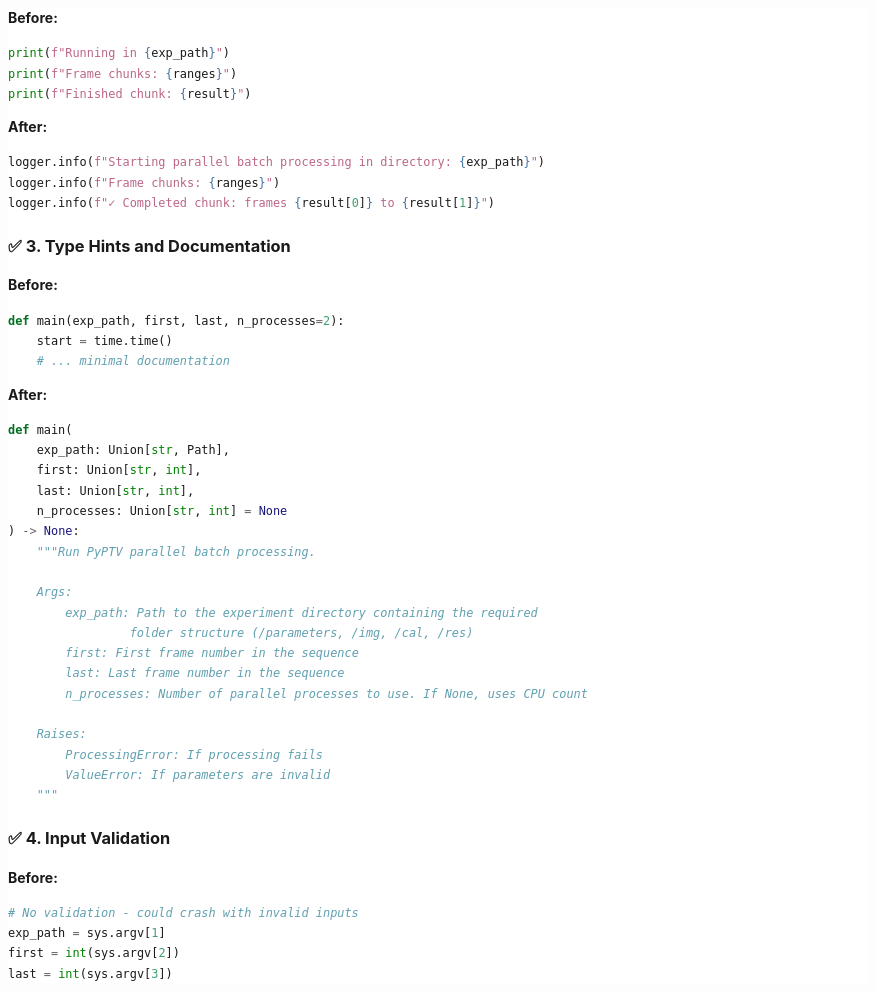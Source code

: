 **Before:**
```python
print(f"Running in {exp_path}")
print(f"Frame chunks: {ranges}")
print(f"Finished chunk: {result}")
```

**After:**
```python
logger.info(f"Starting parallel batch processing in directory: {exp_path}")
logger.info(f"Frame chunks: {ranges}")
logger.info(f"✓ Completed chunk: frames {result[0]} to {result[1]}")
```

### ✅ **3. Type Hints and Documentation**

**Before:**
```python
def main(exp_path, first, last, n_processes=2):
    start = time.time()
    # ... minimal documentation
```

**After:**
```python
def main(
    exp_path: Union[str, Path], 
    first: Union[str, int], 
    last: Union[str, int], 
    n_processes: Union[str, int] = None
) -> None:
    """Run PyPTV parallel batch processing.
    
    Args:
        exp_path: Path to the experiment directory containing the required
                 folder structure (/parameters, /img, /cal, /res)
        first: First frame number in the sequence
        last: Last frame number in the sequence
        n_processes: Number of parallel processes to use. If None, uses CPU count
        
    Raises:
        ProcessingError: If processing fails
        ValueError: If parameters are invalid
    """
```

### ✅ **4. Input Validation**

**Before:**
```python
# No validation - could crash with invalid inputs
exp_path = sys.argv[1]
first = int(sys.argv[2])
last = int(sys.argv[3])
```
